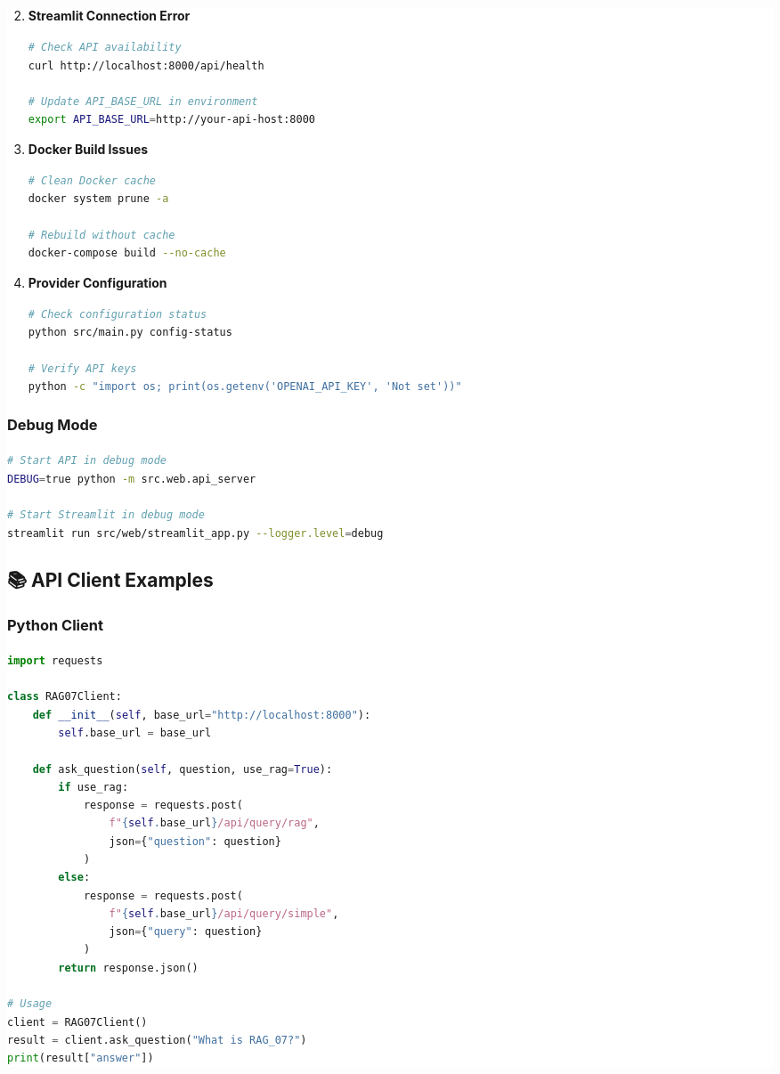 2. **Streamlit Connection Error**
   ```bash
   # Check API availability
   curl http://localhost:8000/api/health

   # Update API_BASE_URL in environment
   export API_BASE_URL=http://your-api-host:8000
   ```

3. **Docker Build Issues**
   ```bash
   # Clean Docker cache
   docker system prune -a

   # Rebuild without cache
   docker-compose build --no-cache
   ```

4. **Provider Configuration**
   ```bash
   # Check configuration status
   python src/main.py config-status

   # Verify API keys
   python -c "import os; print(os.getenv('OPENAI_API_KEY', 'Not set'))"
   ```

### Debug Mode
```bash
# Start API in debug mode
DEBUG=true python -m src.web.api_server

# Start Streamlit in debug mode
streamlit run src/web/streamlit_app.py --logger.level=debug
```

## 📚 API Client Examples

### Python Client
```python
import requests

class RAG07Client:
    def __init__(self, base_url="http://localhost:8000"):
        self.base_url = base_url

    def ask_question(self, question, use_rag=True):
        if use_rag:
            response = requests.post(
                f"{self.base_url}/api/query/rag",
                json={"question": question}
            )
        else:
            response = requests.post(
                f"{self.base_url}/api/query/simple",
                json={"query": question}
            )
        return response.json()

# Usage
client = RAG07Client()
result = client.ask_question("What is RAG_07?")
print(result["answer"])
```
